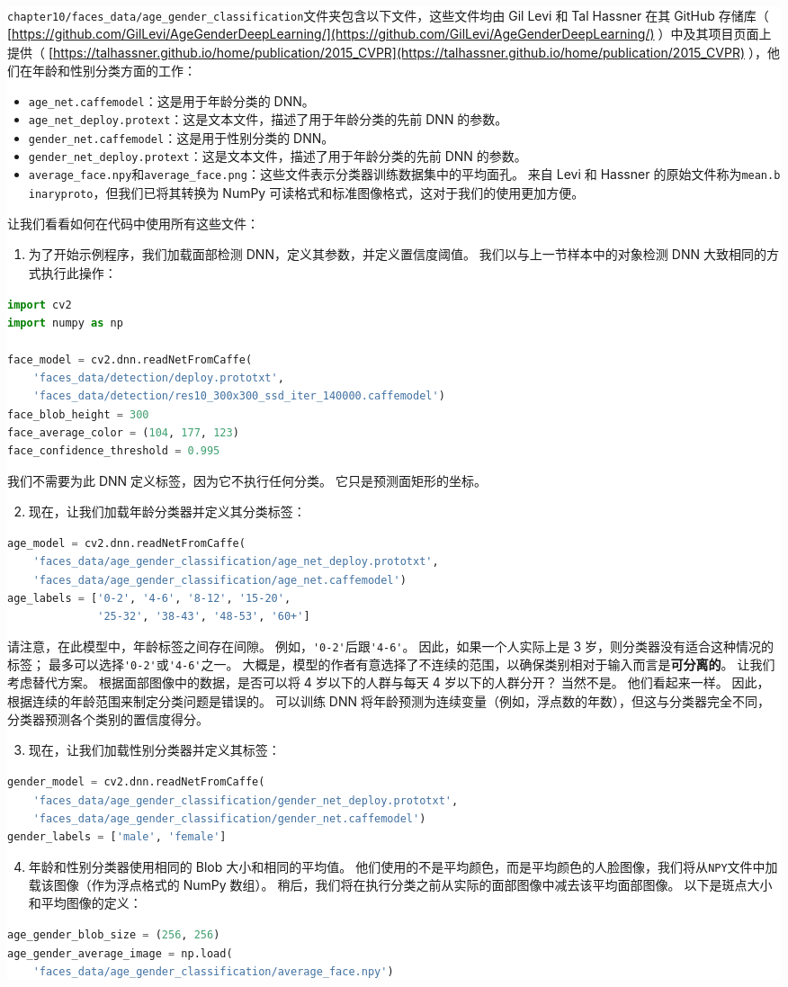 `chapter10/faces_data/age_gender_classification`文件夹包含以下文件，这些文件均由 Gil Levi 和 Tal Hassner 在其 GitHub 存储库（ [https://github.com/GilLevi/AgeGenderDeepLearning/](https://github.com/GilLevi/AgeGenderDeepLearning/) ）中及其项目页面上提供（ [https://talhassner.github.io/home/publication/2015_CVPR](https://talhassner.github.io/home/publication/2015_CVPR) ），他们在年龄和性别分类方面的工作：

*   `age_net.caffemodel`：这是用于年龄分类的 DNN。
*   `age_net_deploy.protext`：这是文本文件，描述了用于年龄分类的先前 DNN 的参数。
*   `gender_net.caffemodel`：这是用于性别分类的 DNN。
*   `gender_net_deploy.protext`：这是文本文件，描述了用于年龄分类的先前 DNN 的参数。
*   `average_face.npy`和`average_face.png`：这些文件表示分类器训练数据集中的平均面孔。 来自 Levi 和 Hassner 的原始文件称为`mean.binaryproto`，但我们已将其转换为 NumPy 可读格式和标准图像格式，这对于我们的使用更加方便。

让我们看看如何在代码中使用所有这些文件：

1.  为了开始示例程序，我们加载面部检测 DNN，定义其参数，并定义置信度阈值。 我们以与上一节样本中的对象检测 DNN 大致相同的方式执行此操作：

```py
import cv2
import numpy as np

face_model = cv2.dnn.readNetFromCaffe(
    'faces_data/detection/deploy.prototxt',
    'faces_data/detection/res10_300x300_ssd_iter_140000.caffemodel')
face_blob_height = 300
face_average_color = (104, 177, 123)
face_confidence_threshold = 0.995
```

我们不需要为此 DNN 定义标签，因为它不执行任何分类。 它只是预测面矩形的坐标。

2.  现在，让我们加载年龄分类器并定义其分类标签：

```py
age_model = cv2.dnn.readNetFromCaffe(
    'faces_data/age_gender_classification/age_net_deploy.prototxt',
    'faces_data/age_gender_classification/age_net.caffemodel')
age_labels = ['0-2', '4-6', '8-12', '15-20',
              '25-32', '38-43', '48-53', '60+']
```

请注意，在此模型中，年龄标签之间存在间隙。 例如，`'0-2'`后跟`'4-6'`。 因此，如果一个人实际上是 3 岁，则分类器没有适合这种情况的标签； 最多可以选择`'0-2'`或`'4-6'`之一。 大概是，模型的作者有意选择了不连续的范围，以确保类别相对于输入而言是**可分离的**。 让我们考虑替代方案。 根据面部图像中的数据，是否可以将 4 岁以下的人群与每天 4 岁以下的人群分开？ 当然不是。 他们看起来一样。 因此，根据连续的年龄范围来制定分类问题是错误的。 可以训练 DNN 将年龄预测为连续变量（例如，浮点数的年数），但这与分类器完全不同，分类器预测各个类别的置信度得分。

3.  现在，让我们加载性别分类器并定义其标签：

```py
gender_model = cv2.dnn.readNetFromCaffe(
    'faces_data/age_gender_classification/gender_net_deploy.prototxt',
    'faces_data/age_gender_classification/gender_net.caffemodel')
gender_labels = ['male', 'female']
```

4.  年龄和性别分类器使用相同的 Blob 大小和相同的平均值。 他们使用的不是平均颜色，而是平均颜色的人脸图像，我们将从`NPY`文件中加载该图像（作为浮点格式的 NumPy 数组）。 稍后，我们将在执行分类之前从实际的面部图像中减去该平均面部图像。 以下是斑点大小和平均图像的定义：

```py
age_gender_blob_size = (256, 256)
age_gender_average_image = np.load(
    'faces_data/age_gender_classification/average_face.npy')
```
